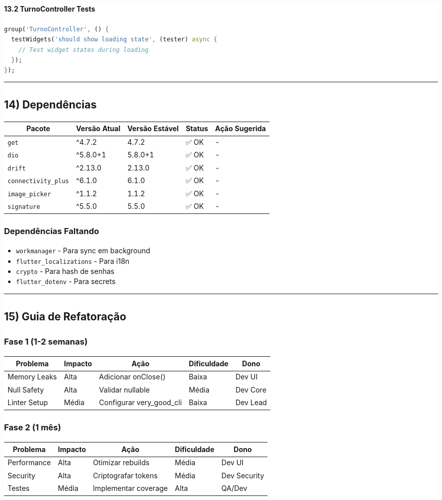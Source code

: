 #### **13.2 TurnoController Tests**

```dart
group('TurnoController', () {
  testWidgets('should show loading state', (tester) async {
    // Test widget states during loading
  });
});
```

---

## 14) Dependências

| Pacote              | Versão Atual | Versão Estável | Status | Ação Sugerida |
| ------------------- | ------------ | -------------- | ------ | ------------- |
| `get`               | ^4.7.2       | 4.7.2          | ✅ OK  | -             |
| `dio`               | ^5.8.0+1     | 5.8.0+1        | ✅ OK  | -             |
| `drift`             | ^2.13.0      | 2.13.0         | ✅ OK  | -             |
| `connectivity_plus` | ^6.1.0       | 6.1.0          | ✅ OK  | -             |
| `image_picker`      | ^1.1.2       | 1.1.2          | ✅ OK  | -             |
| `signature`         | ^5.5.0       | 5.5.0          | ✅ OK  | -             |

### **Dependências Faltando**

- `workmanager` - Para sync em background
- `flutter_localizations` - Para i18n
- `crypto` - Para hash de senhas
- `flutter_dotenv` - Para secrets

---

## 15) Guia de Refatoração

### **Fase 1 (1-2 semanas)**

| Problema     | Impacto | Ação                     | Dificuldade | Dono     |
| ------------ | ------- | ------------------------ | ----------- | -------- |
| Memory Leaks | Alta    | Adicionar onClose()      | Baixa       | Dev UI   |
| Null Safety  | Alta    | Validar nullable         | Média       | Dev Core |
| Linter Setup | Média   | Configurar very_good_cli | Baixa       | Dev Lead |

### **Fase 2 (1 mês)**

| Problema    | Impacto | Ação                 | Dificuldade | Dono         |
| ----------- | ------- | -------------------- | ----------- | ------------ |
| Performance | Alta    | Otimizar rebuilds    | Média       | Dev UI       |
| Security    | Alta    | Criptografar tokens  | Média       | Dev Security |
| Testes      | Média   | Implementar coverage | Alta        | QA/Dev       |
